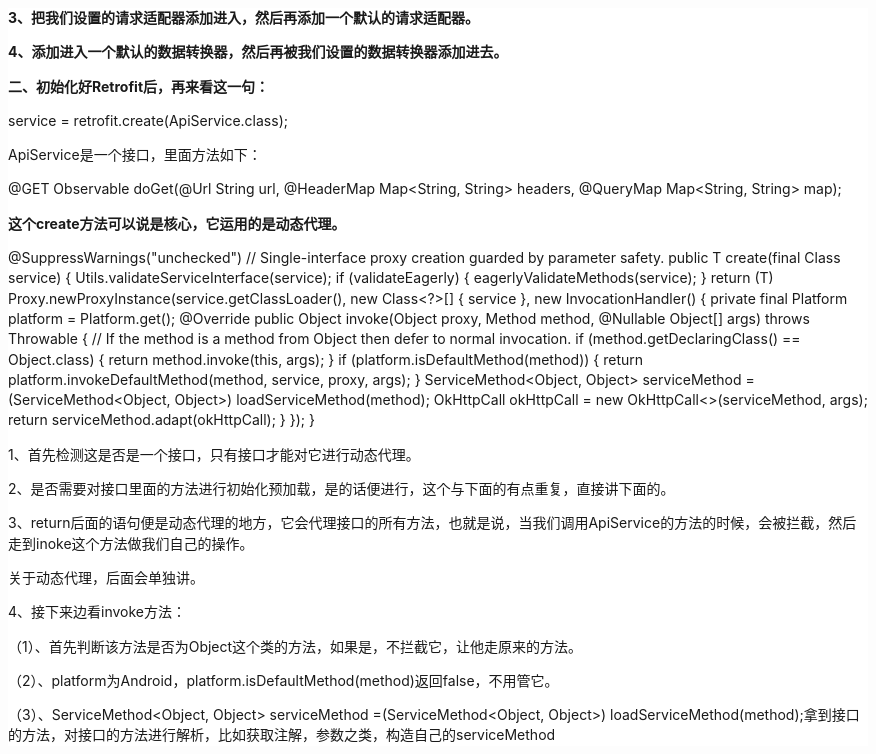 **3、把我们设置的请求适配器添加进入，然后再添加一个默认的请求适配器。**

**4、添加进入一个默认的数据转换器，然后再被我们设置的数据转换器添加进去。**

**二、初始化好Retrofit后，再来看这一句：**

service = retrofit.create(ApiService.class);

ApiService是一个接口，里面方法如下：

@GET
Observable<ResponseBody> doGet(@Url String url, @HeaderMap Map<String, String> headers, @QueryMap Map<String, String> map);

**这个create方法可以说是核心，它运用的是动态代理。**

@SuppressWarnings("unchecked") // Single-interface proxy creation guarded by parameter safety.
public <T> T create(final Class<T> service) {
  Utils.validateServiceInterface(service);
  if (validateEagerly) {
    eagerlyValidateMethods(service);
  }
  return (T) Proxy.newProxyInstance(service.getClassLoader(), new Class<?>\[\] { service },
      new InvocationHandler() {
        private final Platform platform = Platform.get();
        @Override public Object invoke(Object proxy, Method method, @Nullable Object\[\] args)
            throws Throwable {
          // If the method is a method from Object then defer to normal invocation.
          if (method.getDeclaringClass() == Object.class) {
            return method.invoke(this, args);
          }
          if (platform.isDefaultMethod(method)) {
            return platform.invokeDefaultMethod(method, service, proxy, args);
          }
          ServiceMethod<Object, Object> serviceMethod =
              (ServiceMethod<Object, Object>) loadServiceMethod(method);
          OkHttpCall<Object> okHttpCall = new OkHttpCall<>(serviceMethod, args);
          return serviceMethod.adapt(okHttpCall);
        }
      });
}

1、首先检测这是否是一个接口，只有接口才能对它进行动态代理。

2、是否需要对接口里面的方法进行初始化预加载，是的话便进行，这个与下面的有点重复，直接讲下面的。

3、return后面的语句便是动态代理的地方，它会代理接口的所有方法，也就是说，当我们调用ApiService的方法的时候，会被拦截，然后走到inoke这个方法做我们自己的操作。

关于动态代理，后面会单独讲。

4、接下来边看invoke方法：

（1）、首先判断该方法是否为Object这个类的方法，如果是，不拦截它，让他走原来的方法。

（2）、platform为Android，platform.isDefaultMethod(method)返回false，不用管它。

（3）、ServiceMethod<Object, Object> serviceMethod =(ServiceMethod<Object, Object>) loadServiceMethod(method);拿到接口的方法，对接口的方法进行解析，比如获取注解，参数之类，构造自己的serviceMethod 
